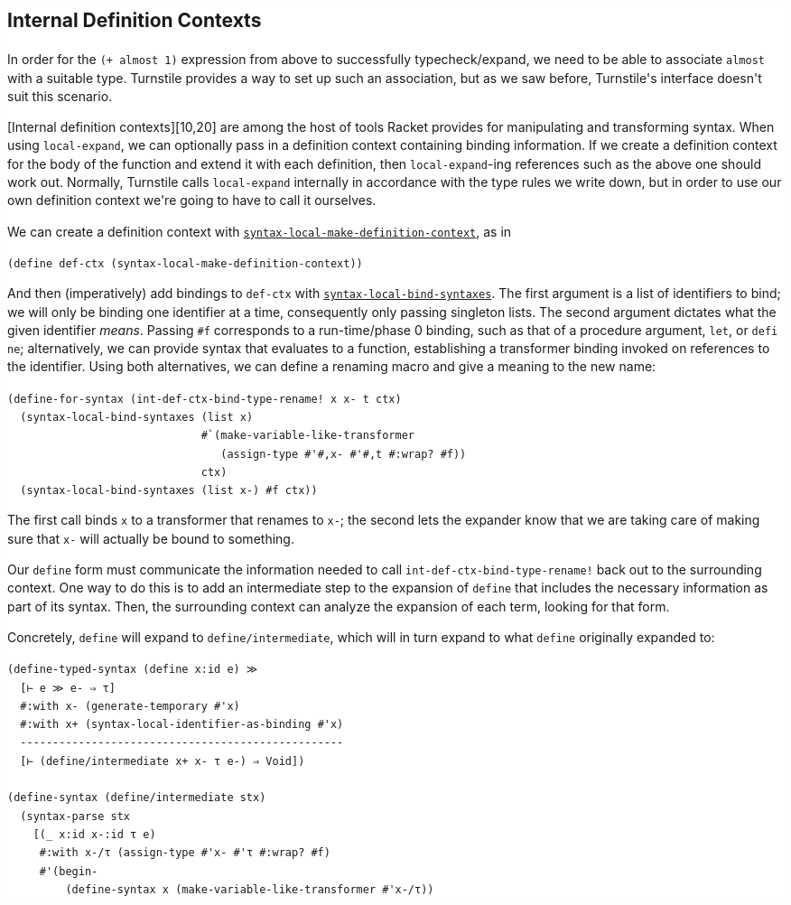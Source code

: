 ## Internal Definition Contexts

In order for the `(+ almost 1)` expression from above to successfully
typecheck/expand, we need to be able to associate `almost` with a suitable type.
Turnstile provides a way to set up such an association, but as we saw before,
Turnstile's interface doesn't suit this scenario.

[Internal definition contexts][10,20] are among the host of tools Racket provides
for manipulating and transforming syntax. When using `local-expand`, we can
optionally pass in a definition context containing binding information. If we
create a definition context for the body of the function and extend it with each
definition, then `local-expand`-ing references such as the above one should work
out. Normally, Turnstile calls `local-expand` internally in accordance with the
type rules we write down, but in order to use our own definition context we're
going to have to call it ourselves.

We can create a definition context with [`syntax-local-make-definition-context`][10], as in

```racket
(define def-ctx (syntax-local-make-definition-context))
```

And then (imperatively) add bindings to `def-ctx` with
[`syntax-local-bind-syntaxes`][11]. The first argument is a list of identifiers
to bind; we will only be binding one identifier at a time, consequently only
passing singleton lists. The second argument dictates what the given identifier
*means*. Passing `#f` corresponds to a run-time/phase 0 binding, such as that of
a procedure argument, `let`, or `define`; alternatively, we can provide syntax
that evaluates to a function, establishing a transformer binding invoked on
references to the identifier. Using both alternatives, we can define a renaming
macro and give a meaning to the new name:

```racket
(define-for-syntax (int-def-ctx-bind-type-rename! x x- t ctx)
  (syntax-local-bind-syntaxes (list x)
                              #`(make-variable-like-transformer
                                 (assign-type #'#,x- #'#,t #:wrap? #f))
                              ctx)
  (syntax-local-bind-syntaxes (list x-) #f ctx))
```

The first call binds `x` to a transformer that renames to `x-`; the second lets
the expander know that we are taking care of making sure that `x-` will actually
be bound to something.

Our `define` form must communicate the information needed to call
`int-def-ctx-bind-type-rename!` back out to the surrounding context. One way to
do this is to add an intermediate step to the expansion of `define` that
includes the necessary information as part of its syntax. Then, the surrounding
context can analyze the expansion of each term, looking for that form.

Concretely, `define` will expand to `define/intermediate`, which will in turn
expand to what `define` originally expanded to:

```racket
(define-typed-syntax (define x:id e) ≫
  [⊢ e ≫ e- ⇒ τ]
  #:with x- (generate-temporary #'x)
  #:with x+ (syntax-local-identifier-as-binding #'x)
  --------------------------------------------------
  [⊢ (define/intermediate x+ x- τ e-) ⇒ Void])

(define-syntax (define/intermediate stx)
  (syntax-parse stx
    [(_ x:id x-:id τ e)
     #:with x-/τ (assign-type #'x- #'τ #:wrap? #f)
     #'(begin-
         (define-syntax x (make-variable-like-transformer #'x-/τ))
```

[1]: http://docs.racket-lang.org/turnstile/The_Turnstile_Guide.html
[2]: http://racket-lang.org/
[3]: http://www.ccs.neu.edu/home/stchang/pubs/ckg-popl2017.pdf
[4]: http://docs.racket-lang.org/syntax/stxparse.html
[5]: http://docs.racket-lang.org/reference/lambda.html?q=%23%25plain-lambda#%28form._%28%28lib._racket%2Fprivate%2Fbase..rkt%29._~23~25plain-lambda%29%29
[6]: http://docs.racket-lang.org/reference/stxprops.html
[7]: https://groups.google.com/forum/#!topic/racket-users/LE66fKtcJMs
[8]: https://docs.racket-lang.org/style/Choosing_the_Right_Construct.html#%28part._.Definitions%29
[9]: https://github.com/stchang/macrotypes/blob/c5b663f7e663c564cb2baf0e0a352d5fde4d2bd7/turnstile/examples/ext-stlc.rkt#L55
[10]: http://docs.racket-lang.org/reference/stxtrans.html#%28def._%28%28quote._~23~25kernel%29._syntax-local-make-definition-context%29%29
[11]: http://docs.racket-lang.org/reference/stxtrans.html#%28def._%28%28quote._~23~25kernel%29._syntax-local-bind-syntaxes%29%29
[12]: https://github.com/racket/racket/pull/2237
[13]: http://docs.racket-lang.org/reference/stxtrans.html#%28def._%28%28quote._~23~25kernel%29._syntax-local-identifier-as-binding%29%29
[14]: https://gist.github.com/howell/e2d4501e24db503e4cd9aa368172a502
[15]: http://docs.racket-lang.org/syntax/stxparse-patterns.html?q=pattern%20expander#%28part._.Pattern_.Expanders%29
[16]: http://docs.racket-lang.org/reference/stxtrans.html?q=local-expand#%28def._%28%28quote._~23~25kernel%29._local-expand%29%29
[17]: http://davidchristiansen.dk/tutorials/bidirectional.pdf
[18]: http://docs.racket-lang.org/syntax/stxparse-patterns.html
[19]: http://docs.racket-lang.org/syntax/stxparse-specifying.html
[20]: http://docs.racket-lang.org/reference/syntax-model.html?#%28tech._internal._definition._context%29